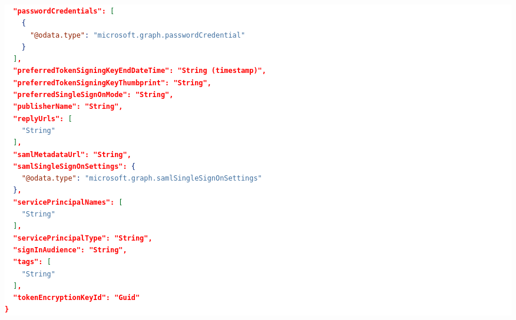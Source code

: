 ``` json
  "passwordCredentials": [
    {
      "@odata.type": "microsoft.graph.passwordCredential"
    }
  ],
  "preferredTokenSigningKeyEndDateTime": "String (timestamp)",
  "preferredTokenSigningKeyThumbprint": "String",
  "preferredSingleSignOnMode": "String",
  "publisherName": "String",
  "replyUrls": [
    "String"
  ],
  "samlMetadataUrl": "String",
  "samlSingleSignOnSettings": {
    "@odata.type": "microsoft.graph.samlSingleSignOnSettings"
  },
  "servicePrincipalNames": [
    "String"
  ],
  "servicePrincipalType": "String",
  "signInAudience": "String",
  "tags": [
    "String"
  ],
  "tokenEncryptionKeyId": "Guid"
}
```

